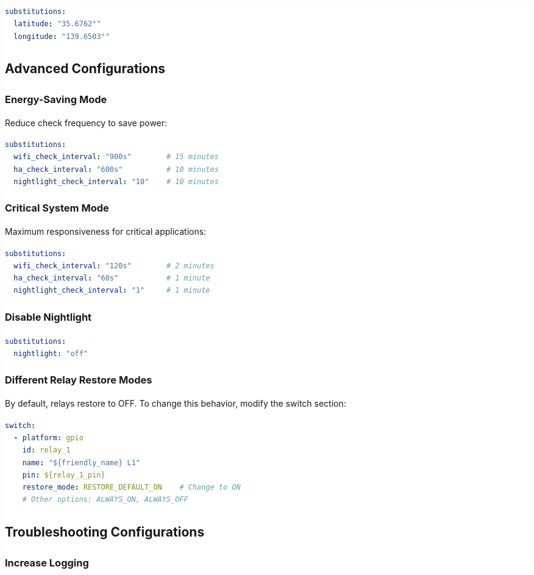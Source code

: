 ```yaml
substitutions:
  latitude: "35.6762°"
  longitude: "139.6503°"
```

## Advanced Configurations

### Energy-Saving Mode

Reduce check frequency to save power:

```yaml
substitutions:
  wifi_check_interval: "900s"        # 15 minutes
  ha_check_interval: "600s"          # 10 minutes
  nightlight_check_interval: "10"    # 10 minutes
```

### Critical System Mode

Maximum responsiveness for critical applications:

```yaml
substitutions:
  wifi_check_interval: "120s"        # 2 minutes
  ha_check_interval: "60s"           # 1 minute
  nightlight_check_interval: "1"     # 1 minute
```

### Disable Nightlight

```yaml
substitutions:
  nightlight: "off"
```

### Different Relay Restore Modes

By default, relays restore to OFF. To change this behavior, modify the switch section:

```yaml
switch:
  - platform: gpio
    id: relay_1
    name: "${friendly_name} L1"
    pin: ${relay_1_pin}
    restore_mode: RESTORE_DEFAULT_ON    # Change to ON
    # Other options: ALWAYS_ON, ALWAYS_OFF
```

## Troubleshooting Configurations

### Increase Logging
